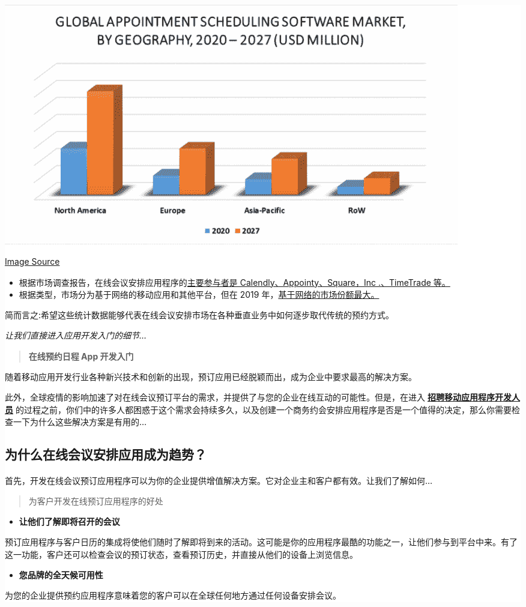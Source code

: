 ![](img/65e9247616bf67494a179fa30d112916.png)

[Image Source](https://www.verifiedmarketresearch.com/product/appointment-scheduling-software-market/)

*   根据市场调查报告，在线会议安排应用程序的[主要参与者是 Calendly、Appointy、Square，Inc .、TimeTrade 等。](https://www.verifiedmarketresearch.com/product/appointment-scheduling-software-market/)
*   根据类型，市场分为基于网络的移动应用和其他平台，但在 2019 年，[基于网络的市场份额最大。](https://www.verifiedmarketresearch.com/product/appointment-scheduling-software-market/)

简而言之:希望这些统计数据能够代表在线会议安排市场在各种垂直业务中如何逐步取代传统的预约方式。

*让我们直接进入应用开发入门的细节…*

> **在线预约日程 App 开发入门**

随着移动应用开发行业各种新兴技术和创新的出现，预订应用已经脱颖而出，成为企业中要求最高的解决方案。

此外，全球疫情的影响加速了对在线会议预订平台的需求，并提供了与您的企业在线互动的可能性。但是，在进入 [**招聘移动应用程序开发人员**](https://www.xicom.biz/offerings/hire-mobile-developers/) 的过程之前，你们中的许多人都困惑于这个需求会持续多久，以及创建一个商务约会安排应用程序是否是一个值得的决定，那么你需要检查一下为什么这些解决方案是有用的…

## **为什么在线会议安排应用成为趋势？**

首先，开发在线会议预订应用程序可以为你的企业提供增值解决方案。它对企业主和客户都有效。让我们了解如何…

> 为客户开发在线预订应用程序的好处

*   **让他们了解即将召开的会议**

预订应用程序与客户日历的集成将使他们随时了解即将到来的活动。这可能是你的应用程序最酷的功能之一，让他们参与到平台中来。有了这一功能，客户还可以检查会议的预订状态，查看预订历史，并直接从他们的设备上浏览信息。

*   **您品牌的全天候可用性**

为您的企业提供预约应用程序意味着您的客户可以在全球任何地方通过任何设备安排会议。
